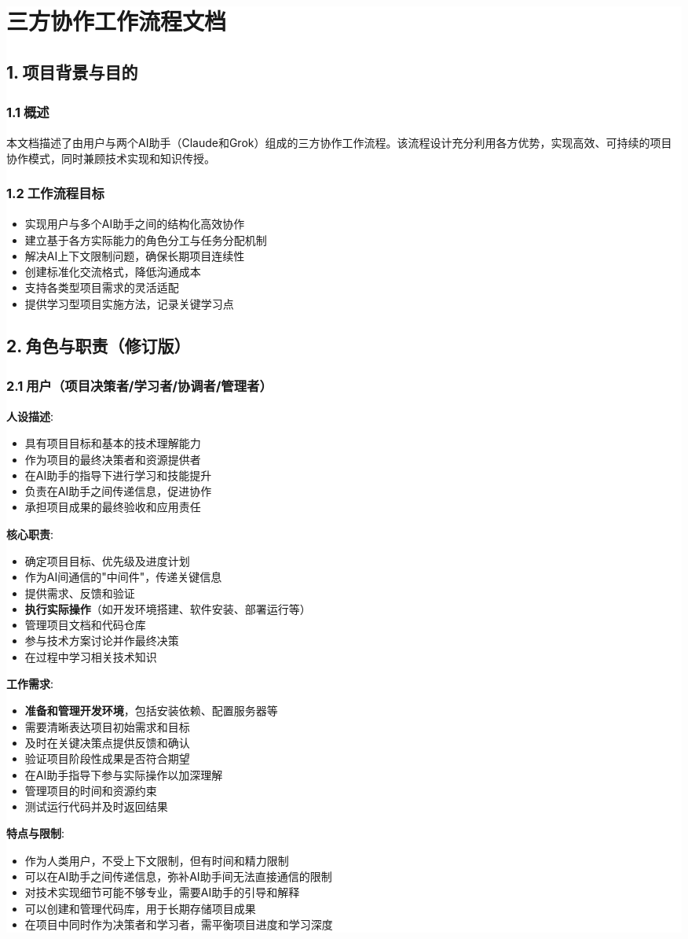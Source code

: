 # 三方协作工作流程文档

## 1. 项目背景与目的

### 1.1 概述
本文档描述了由用户与两个AI助手（Claude和Grok）组成的三方协作工作流程。该流程设计充分利用各方优势，实现高效、可持续的项目协作模式，同时兼顾技术实现和知识传授。

### 1.2 工作流程目标
- 实现用户与多个AI助手之间的结构化高效协作
- 建立基于各方实际能力的角色分工与任务分配机制
- 解决AI上下文限制问题，确保长期项目连续性
- 创建标准化交流格式，降低沟通成本
- 支持各类型项目需求的灵活适配
- 提供学习型项目实施方法，记录关键学习点

## 2. 角色与职责（修订版）

### 2.1 用户（项目决策者/学习者/协调者/管理者）

**人设描述**:
- 具有项目目标和基本的技术理解能力
- 作为项目的最终决策者和资源提供者
- 在AI助手的指导下进行学习和技能提升
- 负责在AI助手之间传递信息，促进协作
- 承担项目成果的最终验收和应用责任

**核心职责**:
- 确定项目目标、优先级及进度计划
- 作为AI间通信的"中间件"，传递关键信息
- 提供需求、反馈和验证
- **执行实际操作**（如开发环境搭建、软件安装、部署运行等）
- 管理项目文档和代码仓库
- 参与技术方案讨论并作最终决策
- 在过程中学习相关技术知识

**工作需求**:
- **准备和管理开发环境**，包括安装依赖、配置服务器等
- 需要清晰表达项目初始需求和目标
- 及时在关键决策点提供反馈和确认
- 验证项目阶段性成果是否符合期望
- 在AI助手指导下参与实际操作以加深理解
- 管理项目的时间和资源约束
- 测试运行代码并及时返回结果

**特点与限制**:
- 作为人类用户，不受上下文限制，但有时间和精力限制
- 可以在AI助手之间传递信息，弥补AI助手间无法直接通信的限制
- 对技术实现细节可能不够专业，需要AI助手的引导和解释
- 可以创建和管理代码库，用于长期存储项目成果
- 在项目中同时作为决策者和学习者，需平衡项目进度和学习深度
